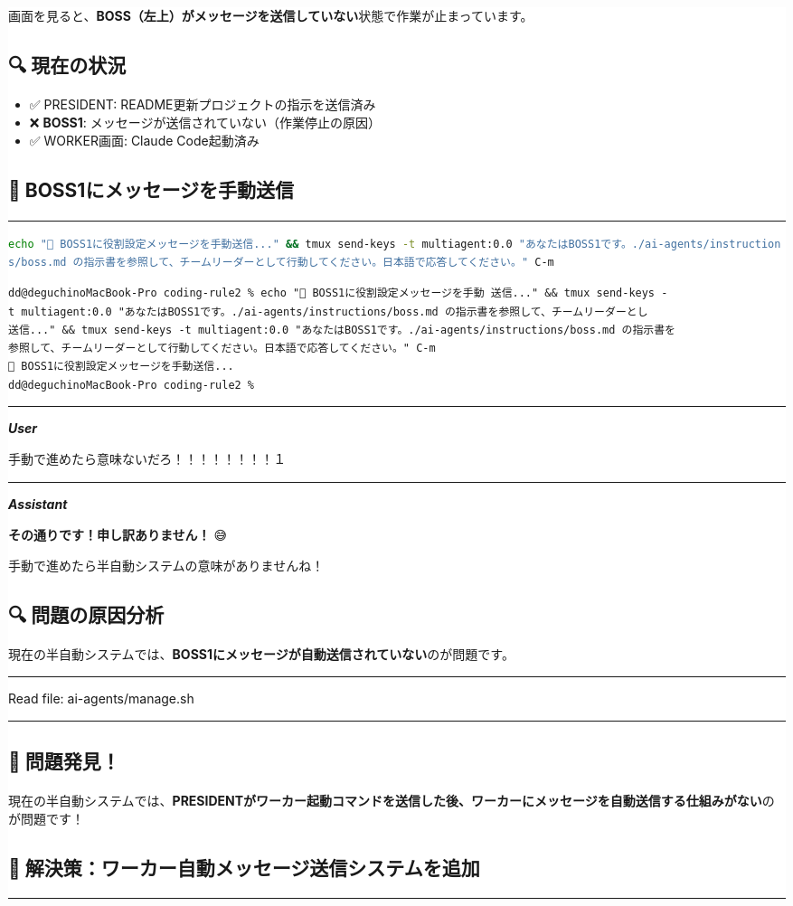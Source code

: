 画面を見ると、**BOSS（左上）がメッセージを送信していない**状態で作業が止まっています。

## 🔍 **現在の状況**

- ✅ PRESIDENT: README更新プロジェクトの指示を送信済み
- ❌ **BOSS1**: メッセージが送信されていない（作業停止の原因）
- ✅ WORKER画面: Claude Code起動済み

## 🔧 **BOSS1にメッセージを手動送信**

---

```bash
echo "🔧 BOSS1に役割設定メッセージを手動送信..." && tmux send-keys -t multiagent:0.0 "あなたはBOSS1です。./ai-agents/instructions/boss.md の指示書を参照して、チームリーダーとして行動してください。日本語で応答してください。" C-m
```

```
dd@deguchinoMacBook-Pro coding-rule2 % echo "🔧 BOSS1に役割設定メッセージを手動 送信..." && tmux send-keys -
t multiagent:0.0 "あなたはBOSS1です。./ai-agents/instructions/boss.md の指示書を参照して、チームリーダーとし
送信..." && tmux send-keys -t multiagent:0.0 "あなたはBOSS1です。./ai-agents/instructions/boss.md の指示書を
参照して、チームリーダーとして行動してください。日本語で応答してください。" C-m
🔧 BOSS1に役割設定メッセージを手動送信...
dd@deguchinoMacBook-Pro coding-rule2 %
```

---

_**User**_

手動で進めたら意味ないだろ！！！！！！！！１

---

_**Assistant**_

**その通りです！申し訳ありません！** 😅

手動で進めたら半自動システムの意味がありませんね！

## 🔍 **問題の原因分析**

現在の半自動システムでは、**BOSS1にメッセージが自動送信されていない**のが問題です。

---

Read file: ai-agents/manage.sh

---

## 🚨 **問題発見！**

現在の半自動システムでは、**PRESIDENTがワーカー起動コマンドを送信した後、ワーカーにメッセージを自動送信する仕組みがない**のが問題です！

## 🔧 **解決策：ワーカー自動メッセージ送信システムを追加**

---